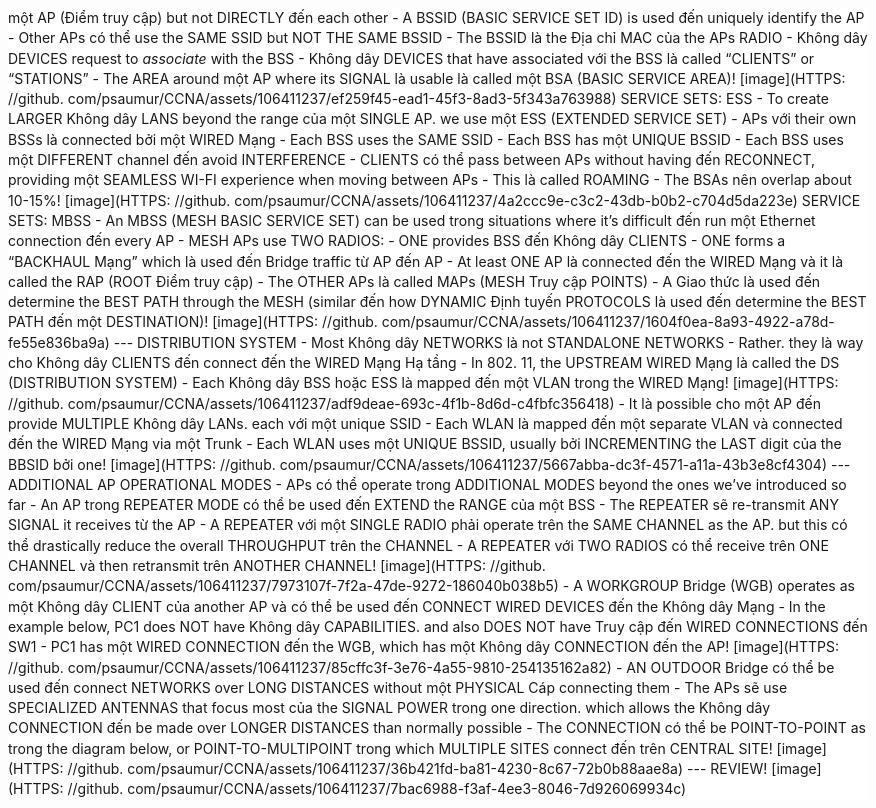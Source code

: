 một AP (Điểm truy cập) but not DIRECTLY đến each other - A BSSID (BASIC SERVICE SET ID) is used đến uniquely identify the AP - Other APs có thể use the SAME SSID but NOT THE SAME BSSID - The BSSID là the Địa chỉ MAC của the APs RADIO - Không dây DEVICES request to *associate* with the BSS - Không dây DEVICES that have associated với the BSS là called “CLIENTS” or “STATIONS” - The AREA around một AP where its SIGNAL là usable là called một BSA (BASIC SERVICE AREA)! [image](HTTPS: //github. com/psaumur/CCNA/assets/106411237/ef259f45-ead1-45f3-8ad3-5f343a763988) SERVICE SETS: ESS - To create LARGER Không dây LANS beyond the range của một SINGLE AP. we use một ESS (EXTENDED SERVICE SET) - APs với their own BSSs là connected bởi một WIRED Mạng - Each BSS uses the SAME SSID - Each BSS has một UNIQUE BSSID - Each BSS uses một DIFFERENT channel đến avoid INTERFERENCE - CLIENTS có thể pass between APs without having đến RECONNECT, providing một SEAMLESS WI-FI experience when moving between APs - This là called ROAMING - The BSAs nên overlap about 10-15%! [image](HTTPS: //github. com/psaumur/CCNA/assets/106411237/4a2ccc9e-c3c2-43db-b0b2-c704d5da223e) SERVICE SETS: MBSS - An MBSS (MESH BASIC SERVICE SET) can be used trong situations where it’s difficult đến run một Ethernet connection đến every AP - MESH APs use TWO RADIOS: - ONE provides BSS đến Không dây CLIENTS - ONE forms a “BACKHAUL Mạng” which là used đến Bridge traffic từ AP đến AP - At least ONE AP là connected đến the WIRED Mạng và it là called the RAP (ROOT Điểm truy cập) - The OTHER APs là called MAPs (MESH Truy cập POINTS) - A Giao thức là used đến determine the BEST PATH through the MESH (similar đến how DYNAMIC Định tuyến PROTOCOLS là used đến determine the BEST PATH đến một DESTINATION)! [image](HTTPS: //github. com/psaumur/CCNA/assets/106411237/1604f0ea-8a93-4922-a78d-fe55e836ba9a) --- DISTRIBUTION SYSTEM - Most Không dây NETWORKS là not STANDALONE NETWORKS - Rather. they là way cho Không dây CLIENTS đến connect đến the WIRED Mạng Hạ tầng - In 802. 11, the UPSTREAM WIRED Mạng là called the DS (DISTRIBUTION SYSTEM) - Each Không dây BSS hoặc ESS là mapped đến một VLAN trong the WIRED Mạng! [image](HTTPS: //github. com/psaumur/CCNA/assets/106411237/adf9deae-693c-4f1b-8d6d-c4fbfc356418) - It là possible cho một AP đến provide MULTIPLE Không dây LANs. each với một unique SSID - Each WLAN là mapped đến một separate VLAN và connected đến the WIRED Mạng via một Trunk - Each WLAN uses một UNIQUE BSSID, usually bởi INCREMENTING the LAST digit của the BBSID bởi one! [image](HTTPS: //github. com/psaumur/CCNA/assets/106411237/5667abba-dc3f-4571-a11a-43b3e8cf4304) --- ADDITIONAL AP OPERATIONAL MODES - APs có thể operate trong ADDITIONAL MODES beyond the ones we’ve introduced so far - An AP trong REPEATER MODE có thể be used đến EXTEND the RANGE của một BSS - The REPEATER sẽ re-transmit ANY SIGNAL it receives từ the AP - A REPEATER với một SINGLE RADIO phải operate trên the SAME CHANNEL as the AP. but this có thể drastically reduce the overall THROUGHPUT trên the CHANNEL - A REPEATER với TWO RADIOS có thể receive trên ONE CHANNEL và then retransmit trên ANOTHER CHANNEL! [image](HTTPS: //github. com/psaumur/CCNA/assets/106411237/7973107f-7f2a-47de-9272-186040b038b5) - A WORKGROUP Bridge (WGB) operates as một Không dây CLIENT của another AP và có thể be used đến CONNECT WIRED DEVICES đến the Không dây Mạng - In the example below, PC1 does NOT have Không dây CAPABILITIES. and also DOES NOT have Truy cập đến WIRED CONNECTIONS đến SW1 - PC1 has một WIRED CONNECTION đến the WGB, which has một Không dây CONNECTION đến the AP!
[image](HTTPS: //github. com/psaumur/CCNA/assets/106411237/85cffc3f-3e76-4a55-9810-254135162a82) - AN OUTDOOR Bridge có thể be used đến connect NETWORKS over LONG DISTANCES without một PHYSICAL Cáp connecting them - The APs sẽ use SPECIALIZED ANTENNAS that focus most của the SIGNAL POWER trong one direction. which allows the Không dây CONNECTION đến be made over LONGER DISTANCES than normally possible - The CONNECTION có thể be POINT-TO-POINT as trong the diagram below, or POINT-TO-MULTIPOINT trong which MULTIPLE SITES connect đến trên CENTRAL SITE! [image](HTTPS: //github. com/psaumur/CCNA/assets/106411237/36b421fd-ba81-4230-8c67-72b0b88aae8a) --- REVIEW! [image](HTTPS: //github. com/psaumur/CCNA/assets/106411237/7bac6988-f3af-4ee3-8046-7d926069934c)
